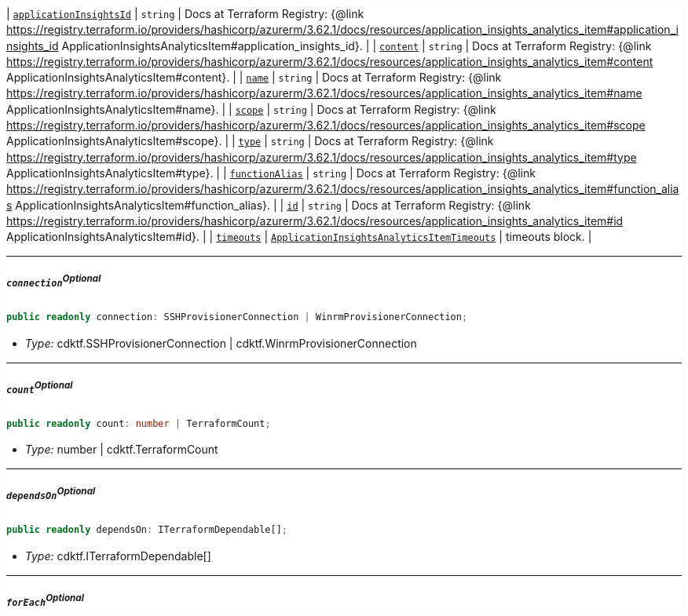 | <code><a href="#@cdktf/provider-azurerm.applicationInsightsAnalyticsItem.ApplicationInsightsAnalyticsItemConfig.property.applicationInsightsId">applicationInsightsId</a></code> | <code>string</code> | Docs at Terraform Registry: {@link https://registry.terraform.io/providers/hashicorp/azurerm/3.62.1/docs/resources/application_insights_analytics_item#application_insights_id ApplicationInsightsAnalyticsItem#application_insights_id}. |
| <code><a href="#@cdktf/provider-azurerm.applicationInsightsAnalyticsItem.ApplicationInsightsAnalyticsItemConfig.property.content">content</a></code> | <code>string</code> | Docs at Terraform Registry: {@link https://registry.terraform.io/providers/hashicorp/azurerm/3.62.1/docs/resources/application_insights_analytics_item#content ApplicationInsightsAnalyticsItem#content}. |
| <code><a href="#@cdktf/provider-azurerm.applicationInsightsAnalyticsItem.ApplicationInsightsAnalyticsItemConfig.property.name">name</a></code> | <code>string</code> | Docs at Terraform Registry: {@link https://registry.terraform.io/providers/hashicorp/azurerm/3.62.1/docs/resources/application_insights_analytics_item#name ApplicationInsightsAnalyticsItem#name}. |
| <code><a href="#@cdktf/provider-azurerm.applicationInsightsAnalyticsItem.ApplicationInsightsAnalyticsItemConfig.property.scope">scope</a></code> | <code>string</code> | Docs at Terraform Registry: {@link https://registry.terraform.io/providers/hashicorp/azurerm/3.62.1/docs/resources/application_insights_analytics_item#scope ApplicationInsightsAnalyticsItem#scope}. |
| <code><a href="#@cdktf/provider-azurerm.applicationInsightsAnalyticsItem.ApplicationInsightsAnalyticsItemConfig.property.type">type</a></code> | <code>string</code> | Docs at Terraform Registry: {@link https://registry.terraform.io/providers/hashicorp/azurerm/3.62.1/docs/resources/application_insights_analytics_item#type ApplicationInsightsAnalyticsItem#type}. |
| <code><a href="#@cdktf/provider-azurerm.applicationInsightsAnalyticsItem.ApplicationInsightsAnalyticsItemConfig.property.functionAlias">functionAlias</a></code> | <code>string</code> | Docs at Terraform Registry: {@link https://registry.terraform.io/providers/hashicorp/azurerm/3.62.1/docs/resources/application_insights_analytics_item#function_alias ApplicationInsightsAnalyticsItem#function_alias}. |
| <code><a href="#@cdktf/provider-azurerm.applicationInsightsAnalyticsItem.ApplicationInsightsAnalyticsItemConfig.property.id">id</a></code> | <code>string</code> | Docs at Terraform Registry: {@link https://registry.terraform.io/providers/hashicorp/azurerm/3.62.1/docs/resources/application_insights_analytics_item#id ApplicationInsightsAnalyticsItem#id}. |
| <code><a href="#@cdktf/provider-azurerm.applicationInsightsAnalyticsItem.ApplicationInsightsAnalyticsItemConfig.property.timeouts">timeouts</a></code> | <code><a href="#@cdktf/provider-azurerm.applicationInsightsAnalyticsItem.ApplicationInsightsAnalyticsItemTimeouts">ApplicationInsightsAnalyticsItemTimeouts</a></code> | timeouts block. |

---

##### `connection`<sup>Optional</sup> <a name="connection" id="@cdktf/provider-azurerm.applicationInsightsAnalyticsItem.ApplicationInsightsAnalyticsItemConfig.property.connection"></a>

```typescript
public readonly connection: SSHProvisionerConnection | WinrmProvisionerConnection;
```

- *Type:* cdktf.SSHProvisionerConnection | cdktf.WinrmProvisionerConnection

---

##### `count`<sup>Optional</sup> <a name="count" id="@cdktf/provider-azurerm.applicationInsightsAnalyticsItem.ApplicationInsightsAnalyticsItemConfig.property.count"></a>

```typescript
public readonly count: number | TerraformCount;
```

- *Type:* number | cdktf.TerraformCount

---

##### `dependsOn`<sup>Optional</sup> <a name="dependsOn" id="@cdktf/provider-azurerm.applicationInsightsAnalyticsItem.ApplicationInsightsAnalyticsItemConfig.property.dependsOn"></a>

```typescript
public readonly dependsOn: ITerraformDependable[];
```

- *Type:* cdktf.ITerraformDependable[]

---

##### `forEach`<sup>Optional</sup> <a name="forEach" id="@cdktf/provider-azurerm.applicationInsightsAnalyticsItem.ApplicationInsightsAnalyticsItemConfig.property.forEach"></a>
